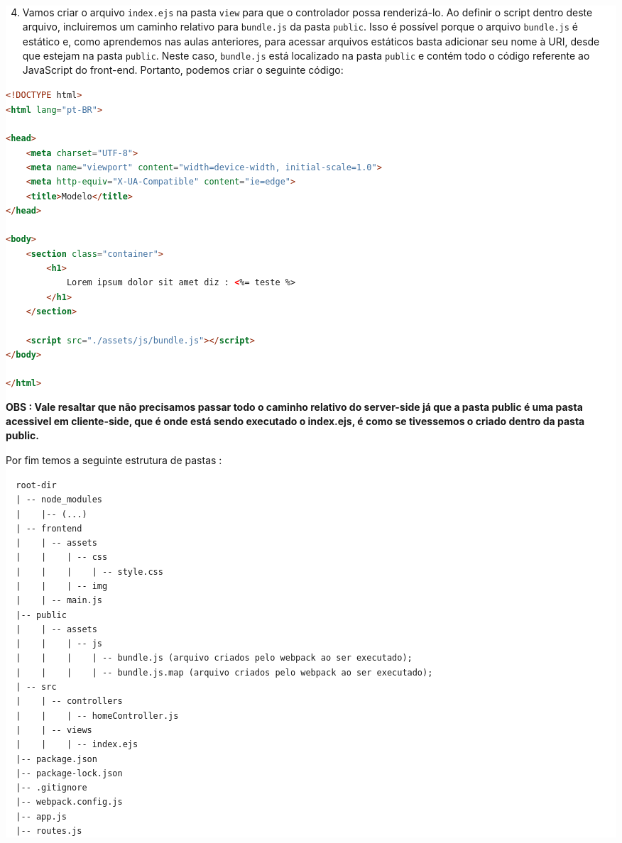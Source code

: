 4. Vamos criar o arquivo `index.ejs` na pasta `view` para que o controlador possa renderizá-lo. Ao definir o script dentro deste arquivo, incluiremos um caminho relativo para `bundle.js` da pasta `public`. Isso é possível porque o arquivo `bundle.js` é estático e, como aprendemos nas aulas anteriores, para acessar arquivos estáticos basta adicionar seu nome à URI, desde que estejam na pasta `public`. Neste caso, `bundle.js` está localizado na pasta `public` e contém todo o código referente ao JavaScript do front-end. Portanto, podemos criar o seguinte código:

~~~html
<!DOCTYPE html>
<html lang="pt-BR">

<head>
    <meta charset="UTF-8">
    <meta name="viewport" content="width=device-width, initial-scale=1.0">
    <meta http-equiv="X-UA-Compatible" content="ie=edge">
    <title>Modelo</title>
</head>

<body>
    <section class="container">
        <h1>
            Lorem ipsum dolor sit amet diz : <%= teste %>
        </h1>
    </section>

    <script src="./assets/js/bundle.js"></script>
</body>

</html>
~~~
**OBS : Vale resaltar que não precisamos passar todo o caminho relativo do server-side já que a pasta public é uma pasta acessivel em cliente-side, que é onde está sendo executado o index.ejs, é como se tivessemos o criado dentro da pasta public.**

Por fim temos a seguinte estrutura de pastas  :

~~~plaintext
  root-dir
  | -- node_modules
  |    |-- (...)
  | -- frontend
  |    | -- assets
  |    |    | -- css
  |    |    |    | -- style.css
  |    |    | -- img
  |    | -- main.js
  |-- public
  |    | -- assets
  |    |    | -- js
  |    |    |    | -- bundle.js (arquivo criados pelo webpack ao ser executado);
  |    |    |    | -- bundle.js.map (arquivo criados pelo webpack ao ser executado);
  | -- src
  |    | -- controllers
  |    |    | -- homeController.js
  |    | -- views
  |    |    | -- index.ejs
  |-- package.json
  |-- package-lock.json
  |-- .gitignore
  |-- webpack.config.js
  |-- app.js
  |-- routes.js
~~~
